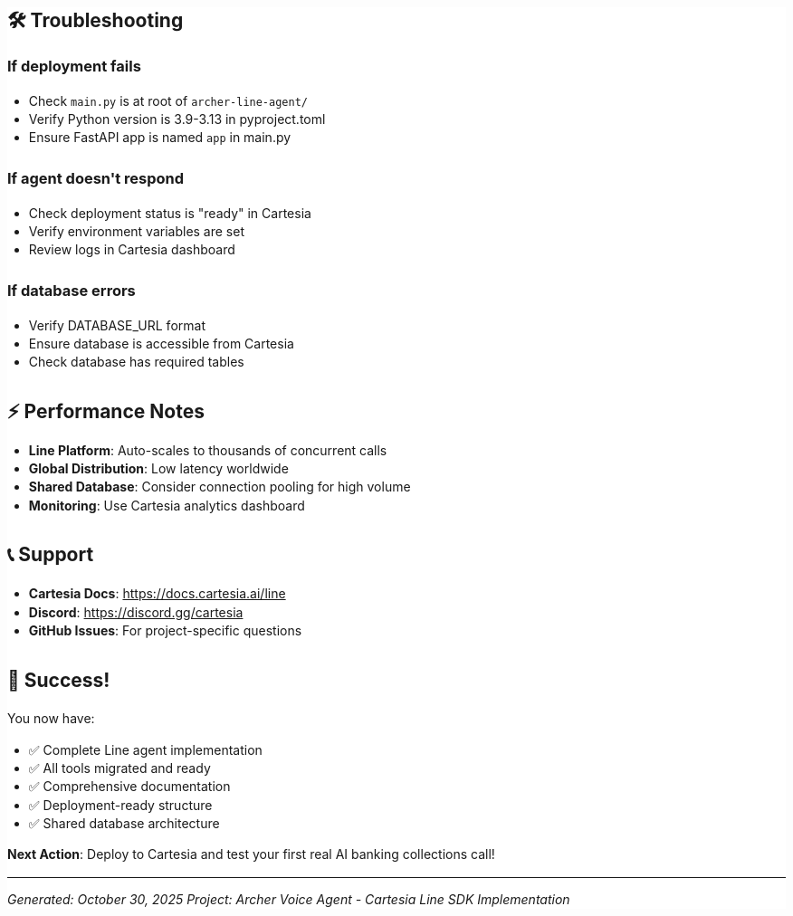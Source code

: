 ## 🛠️ Troubleshooting

### If deployment fails
- Check `main.py` is at root of `archer-line-agent/`
- Verify Python version is 3.9-3.13 in pyproject.toml
- Ensure FastAPI app is named `app` in main.py

### If agent doesn't respond
- Check deployment status is "ready" in Cartesia
- Verify environment variables are set
- Review logs in Cartesia dashboard

### If database errors
- Verify DATABASE_URL format
- Ensure database is accessible from Cartesia
- Check database has required tables

## ⚡ Performance Notes

- **Line Platform**: Auto-scales to thousands of concurrent calls
- **Global Distribution**: Low latency worldwide
- **Shared Database**: Consider connection pooling for high volume
- **Monitoring**: Use Cartesia analytics dashboard

## 📞 Support

- **Cartesia Docs**: https://docs.cartesia.ai/line
- **Discord**: https://discord.gg/cartesia
- **GitHub Issues**: For project-specific questions

## 🎊 Success!

You now have:
- ✅ Complete Line agent implementation
- ✅ All tools migrated and ready
- ✅ Comprehensive documentation
- ✅ Deployment-ready structure
- ✅ Shared database architecture

**Next Action**: Deploy to Cartesia and test your first real AI banking collections call!

---

*Generated: October 30, 2025*
*Project: Archer Voice Agent - Cartesia Line SDK Implementation*
